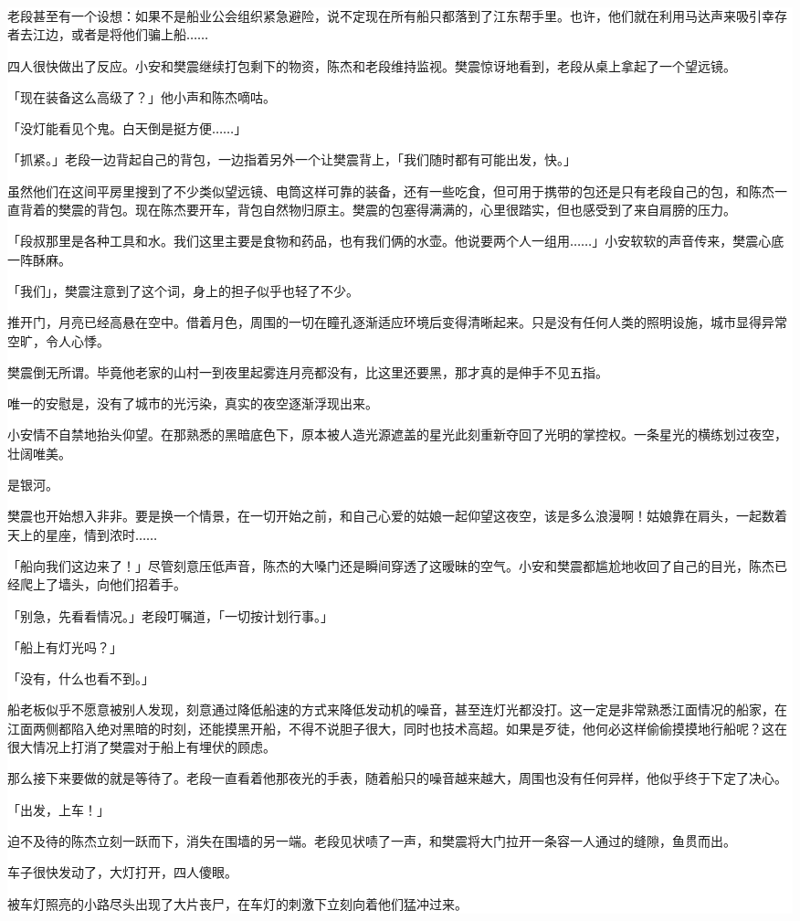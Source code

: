 老段甚至有一个设想：如果不是船业公会组织紧急避险，说不定现在所有船只都落到了江东帮手里。也许，他们就在利用马达声来吸引幸存者去江边，或者是将他们骗上船……


四人很快做出了反应。小安和樊震继续打包剩下的物资，陈杰和老段维持监视。樊震惊讶地看到，老段从桌上拿起了一个望远镜。


「现在装备这么高级了？」他小声和陈杰嘀咕。


「没灯能看见个鬼。白天倒是挺方便……」


「抓紧。」老段一边背起自己的背包，一边指着另外一个让樊震背上，「我们随时都有可能出发，快。」


虽然他们在这间平房里搜到了不少类似望远镜、电筒这样可靠的装备，还有一些吃食，但可用于携带的包还是只有老段自己的包，和陈杰一直背着的樊震的背包。现在陈杰要开车，背包自然物归原主。樊震的包塞得满满的，心里很踏实，但也感受到了来自肩膀的压力。


「段叔那里是各种工具和水。我们这里主要是食物和药品，也有我们俩的水壶。他说要两个人一组用……」小安软软的声音传来，樊震心底一阵酥麻。


「我们」，樊震注意到了这个词，身上的担子似乎也轻了不少。


推开门，月亮已经高悬在空中。借着月色，周围的一切在瞳孔逐渐适应环境后变得清晰起来。只是没有任何人类的照明设施，城市显得异常空旷，令人心悸。


樊震倒无所谓。毕竟他老家的山村一到夜里起雾连月亮都没有，比这里还要黑，那才真的是伸手不见五指。


唯一的安慰是，没有了城市的光污染，真实的夜空逐渐浮现出来。


小安情不自禁地抬头仰望。在那熟悉的黑暗底色下，原本被人造光源遮盖的星光此刻重新夺回了光明的掌控权。一条星光的横练划过夜空，壮阔唯美。


是银河。


樊震也开始想入非非。要是换一个情景，在一切开始之前，和自己心爱的姑娘一起仰望这夜空，该是多么浪漫啊！姑娘靠在肩头，一起数着天上的星座，情到浓时……


「船向我们这边来了！」尽管刻意压低声音，陈杰的大嗓门还是瞬间穿透了这暧昧的空气。小安和樊震都尴尬地收回了自己的目光，陈杰已经爬上了墙头，向他们招着手。


「别急，先看看情况。」老段叮嘱道，「一切按计划行事。」


「船上有灯光吗？」


「没有，什么也看不到。」


船老板似乎不愿意被别人发现，刻意通过降低船速的方式来降低发动机的噪音，甚至连灯光都没打。这一定是非常熟悉江面情况的船家，在江面两侧都陷入绝对黑暗的时刻，还能摸黑开船，不得不说胆子很大，同时也技术高超。如果是歹徒，他何必这样偷偷摸摸地行船呢？这在很大情况上打消了樊震对于船上有埋伏的顾虑。


那么接下来要做的就是等待了。老段一直看着他那夜光的手表，随着船只的噪音越来越大，周围也没有任何异样，他似乎终于下定了决心。


「出发，上车！」


迫不及待的陈杰立刻一跃而下，消失在围墙的另一端。老段见状啧了一声，和樊震将大门拉开一条容一人通过的缝隙，鱼贯而出。


车子很快发动了，大灯打开，四人傻眼。


被车灯照亮的小路尽头出现了大片丧尸，在车灯的刺激下立刻向着他们猛冲过来。
